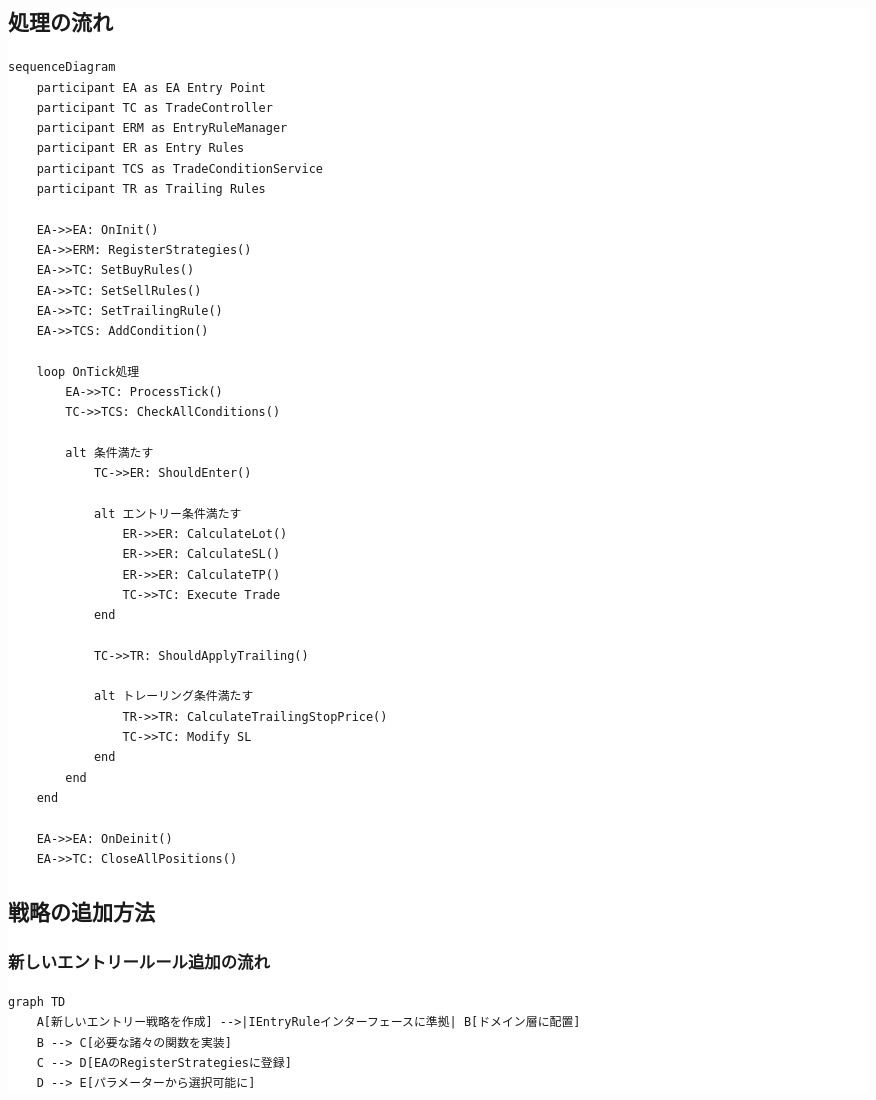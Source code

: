 ## 処理の流れ

```mermaid
sequenceDiagram
    participant EA as EA Entry Point
    participant TC as TradeController
    participant ERM as EntryRuleManager
    participant ER as Entry Rules
    participant TCS as TradeConditionService
    participant TR as Trailing Rules
    
    EA->>EA: OnInit()
    EA->>ERM: RegisterStrategies()
    EA->>TC: SetBuyRules()
    EA->>TC: SetSellRules()
    EA->>TC: SetTrailingRule()
    EA->>TCS: AddCondition()
    
    loop OnTick処理
        EA->>TC: ProcessTick()
        TC->>TCS: CheckAllConditions()
        
        alt 条件満たす
            TC->>ER: ShouldEnter()
            
            alt エントリー条件満たす
                ER->>ER: CalculateLot()
                ER->>ER: CalculateSL()
                ER->>ER: CalculateTP()
                TC->>TC: Execute Trade
            end
            
            TC->>TR: ShouldApplyTrailing()
            
            alt トレーリング条件満たす
                TR->>TR: CalculateTrailingStopPrice()
                TC->>TC: Modify SL
            end
        end
    end
    
    EA->>EA: OnDeinit()
    EA->>TC: CloseAllPositions()
```

## 戦略の追加方法

### 新しいエントリールール追加の流れ
```mermaid
graph TD
    A[新しいエントリー戦略を作成] -->|IEntryRuleインターフェースに準拠| B[ドメイン層に配置]
    B --> C[必要な諸々の関数を実装]
    C --> D[EAのRegisterStrategiesに登録]
    D --> E[パラメーターから選択可能に]
```
